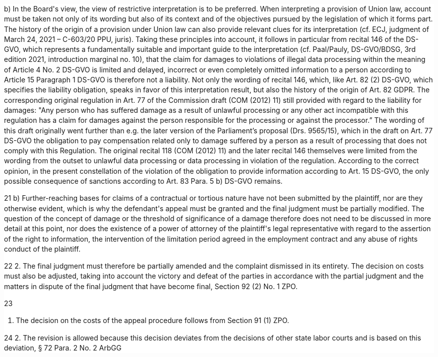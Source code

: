 b) In the Board's view, the view of restrictive interpretation is to be preferred. When interpreting a provision of Union law, account must be taken not only of its wording but also of its context and of the objectives pursued by the legislation of which it forms part. The history of the origin of a provision under Union law can also provide relevant clues for its interpretation (cf. ECJ, judgment of March 24, 2021 – C-603/20 PPU, juris). Taking these principles into account, it follows in particular from recital 146 of the DS-GVO, which represents a fundamentally suitable and important guide to the interpretation (cf. Paal/Pauly, DS-GVO/BDSG, 3rd edition 2021, introduction marginal no. 10), that the claim for damages to violations of illegal data processing within the meaning of Article 4 No. 2 DS-GVO is limited and delayed, incorrect or even completely omitted information to a person according to Article 15 Paragraph 1 DS-GVO is therefore not a liability. Not only the wording of recital 146, which, like Art. 82 (2) DS-GVO, which specifies the liability obligation, speaks in favor of this interpretation result, but also the history of the origin of Art. 82 GDPR. The corresponding original regulation in Art. 77 of the Commission draft (COM (2012) 11) still provided with regard to the liability for damages: "Any person who has suffered damage as a result of unlawful processing or any other act incompatible with this regulation has a claim for damages against the person responsible for the processing or against the processor.” The wording of this draft originally went further than e.g. the later version of the Parliament’s proposal (Drs. 9565/15), which in the draft on Art. 77 DS-GVO the obligation to pay compensation related only to damage suffered by a person as a result of processing that does not comply with this Regulation. The original recital 118 (COM (2012) 11) and the later recital 146 themselves were limited from the wording from the outset to unlawful data processing or data processing in violation of the regulation. According to the correct opinion, in the present constellation of the violation of the obligation to provide information according to Art. 15 DS-GVO, the only possible consequence of sanctions according to Art. 83 Para. 5 b) DS-GVO remains.

21
b) Further-reaching bases for claims of a contractual or tortious nature have not been submitted by the plaintiff, nor are they otherwise evident, which is why the defendant's appeal must be granted and the final judgment must be partially modified. The question of the concept of damage or the threshold of significance of a damage therefore does not need to be discussed in more detail at this point, nor does the existence of a power of attorney of the plaintiff's legal representative with regard to the assertion of the right to information, the intervention of the limitation period agreed in the employment contract and any abuse of rights conduct of the plaintiff.

22
2. The final judgment must therefore be partially amended and the complaint dismissed in its entirety. The decision on costs must also be adjusted, taking into account the victory and defeat of the parties in accordance with the partial judgment and the matters in dispute of the final judgment that have become final, Section 92 (2) No. 1 ZPO.

23
1. The decision on the costs of the appeal procedure follows from Section 91 (1) ZPO.

24
2. The revision is allowed because this decision deviates from the decisions of other state labor courts and is based on this deviation, § 72 Para. 2 No. 2 ArbGG
